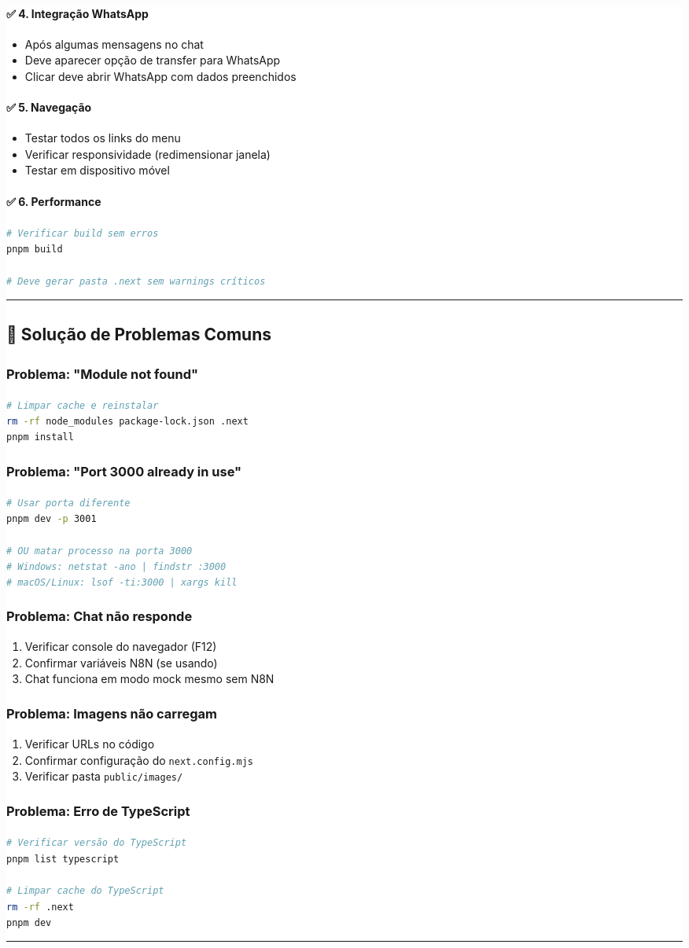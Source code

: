 #### ✅ 4. Integração WhatsApp
- Após algumas mensagens no chat
- Deve aparecer opção de transfer para WhatsApp
- Clicar deve abrir WhatsApp com dados preenchidos

#### ✅ 5. Navegação
- Testar todos os links do menu
- Verificar responsividade (redimensionar janela)
- Testar em dispositivo móvel

#### ✅ 6. Performance
```bash
# Verificar build sem erros
pnpm build

# Deve gerar pasta .next sem warnings críticos
```

---

## 🚨 Solução de Problemas Comuns

### Problema: "Module not found"
```bash
# Limpar cache e reinstalar
rm -rf node_modules package-lock.json .next
pnpm install
```

### Problema: "Port 3000 already in use"
```bash
# Usar porta diferente
pnpm dev -p 3001

# OU matar processo na porta 3000
# Windows: netstat -ano | findstr :3000
# macOS/Linux: lsof -ti:3000 | xargs kill
```

### Problema: Chat não responde
1. Verificar console do navegador (F12)
2. Confirmar variáveis N8N (se usando)
3. Chat funciona em modo mock mesmo sem N8N

### Problema: Imagens não carregam
1. Verificar URLs no código
2. Confirmar configuração do `next.config.mjs`
3. Verificar pasta `public/images/`

### Problema: Erro de TypeScript
```bash
# Verificar versão do TypeScript
pnpm list typescript

# Limpar cache do TypeScript
rm -rf .next
pnpm dev
```

---